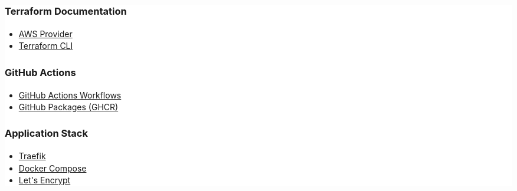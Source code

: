### Terraform Documentation
- [AWS Provider](https://registry.terraform.io/providers/hashicorp/aws/latest/docs)
- [Terraform CLI](https://developer.hashicorp.com/terraform/cli)

### GitHub Actions
- [GitHub Actions Workflows](https://docs.github.com/en/actions)
- [GitHub Packages (GHCR)](https://docs.github.com/en/packages)

### Application Stack
- [Traefik](https://doc.traefik.io/traefik/)
- [Docker Compose](https://docs.docker.com/compose/)
- [Let's Encrypt](https://letsencrypt.org/docs/)
